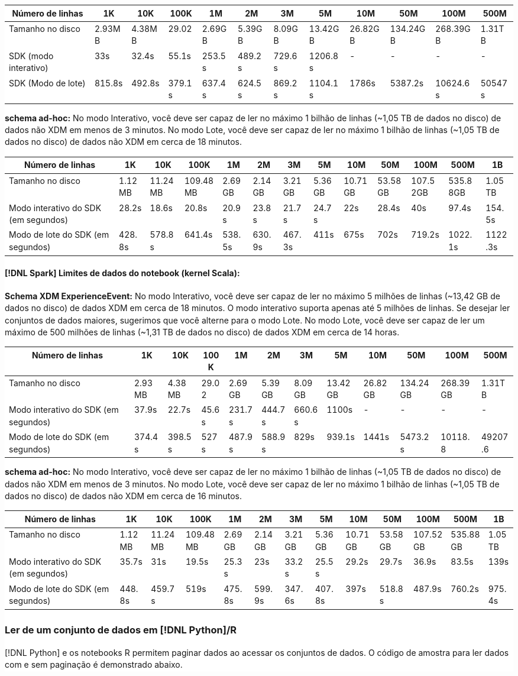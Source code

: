 | Número de linhas | 1K | 10K | 100K | 1M | 2M | 3M | 5M | 10M | 50M | 100M | 500M |
|-------------------------|--------|--------|-------|-------|-------|-------|---------|---------|----------|--------|--------|
| Tamanho no disco | 2.93MB | 4.38MB | 29.02 | 2.69GB | 5.39GB | 8.09GB | 13.42GB | 26.82GB | 134.24GB | 268.39GB | 1.31TB |
| SDK (modo interativo) | 33s | 32.4s | 55.1s | 253.5s | 489.2s | 729.6s | 1206.8s | - | - | - | - |
| SDK (Modo de lote) | 815.8s | 492.8s | 379.1s | 637.4s | 624.5s | 869.2s | 1104.1s | 1786s | 5387.2s | 10624.6s | 50547s |

**schema ad-hoc:** No modo Interativo, você deve ser capaz de ler no máximo 1 bilhão de linhas (~1,05 TB de dados no disco) de dados não XDM em menos de 3 minutos. No modo Lote, você deve ser capaz de ler no máximo 1 bilhão de linhas (~1,05 TB de dados no disco) de dados não XDM em cerca de 18 minutos.

| Número de linhas | 1K | 10K | 100K | 1M | 2M | 3M | 5M | 10M | 50M | 100M | 500M | 1B |
|--------------|--------|---------|---------|-------|-------|-------|--------|--------|---------|--------|---------|-------|
| Tamanho no disco | 1.12MB | 11.24MB | 109.48MB | 2.69GB | 2.14GB | 3.21GB | 5.36GB | 10.71GB | 53.58GB | 107.52GB | 535.88GB | 1.05TB |
| Modo interativo do SDK (em segundos) | 28.2s | 18.6s | 20.8s | 20.9s | 23.8s | 21.7s | 24.7s | 22s | 28.4s | 40s | 97.4s | 154.5s |
| Modo de lote do SDK (em segundos) | 428.8s | 578.8s | 641.4s | 538.5s | 630.9s | 467.3s | 411s | 675s | 702s | 719.2s | 1022.1s | 1122.3s |

#### [!DNL Spark] Limites de dados do notebook (kernel Scala):

**Schema XDM ExperienceEvent:** No modo Interativo, você deve ser capaz de ler no máximo 5 milhões de linhas (~13,42 GB de dados no disco) de dados XDM em cerca de 18 minutos. O modo interativo suporta apenas até 5 milhões de linhas. Se desejar ler conjuntos de dados maiores, sugerimos que você alterne para o modo Lote. No modo Lote, você deve ser capaz de ler um máximo de 500 milhões de linhas (~1,31 TB de dados no disco) de dados XDM em cerca de 14 horas.

| Número de linhas | 1K | 10K | 100K | 1M | 2M | 3M | 5M | 10M | 50M | 100M | 500M |
|---------------|--------|--------|-------|-------|-------|-------|---------|---------|----------|--------|--------|
| Tamanho no disco | 2.93MB | 4.38MB | 29.02 | 2.69GB | 5.39GB | 8.09GB | 13.42GB | 26.82GB | 134.24GB | 268.39GB | 1.31TB |
| Modo interativo do SDK (em segundos) | 37.9s | 22.7s | 45.6s | 231.7s | 444.7s | 660.6s | 1100s | - | - | - | - |
| Modo de lote do SDK (em segundos) | 374.4s | 398.5s | 527s | 487.9s | 588.9s | 829s | 939.1s | 1441s | 5473.2s | 10118.8 | 49207.6 |

**schema ad-hoc:** No modo Interativo, você deve ser capaz de ler no máximo 1 bilhão de linhas (~1,05 TB de dados no disco) de dados não XDM em menos de 3 minutos. No modo Lote, você deve ser capaz de ler no máximo 1 bilhão de linhas (~1,05 TB de dados no disco) de dados não XDM em cerca de 16 minutos.

| Número de linhas | 1K | 10K | 100K | 1M | 2M | 3M | 5M | 10M | 50M | 100M | 500M | 1B |
|--------------|--------|---------|---------|-------|-------|-------|---------|---------|---------|--------|---------|-------|
| Tamanho no disco | 1.12MB | 11.24MB | 109.48MB | 2.69GB | 2.14GB | 3.21GB | 5.36GB | 10.71GB | 53.58GB | 107.52GB | 535.88GB | 1.05TB |
| Modo interativo do SDK (em segundos) | 35.7s | 31s | 19.5s | 25.3s | 23s | 33.2s | 25.5s | 29.2s | 29.7s | 36.9s | 83.5s | 139s |
| Modo de lote do SDK (em segundos) | 448.8s | 459.7s | 519s | 475.8s | 599.9s | 347.6s | 407.8s | 397s | 518.8s | 487.9s | 760.2s | 975.4s |

### Ler de um conjunto de dados em [!DNL Python]/R

[!DNL Python] e os notebooks R permitem paginar dados ao acessar os conjuntos de dados. O código de amostra para ler dados com e sem paginação é demonstrado abaixo.


[//]: # (Talk about the different Notebooks, introduce that certain starter notebooks are limited to particular kernels)
[//]: # (In the following samples, the first step is currently required but once the SDK is complete, users are no longer required to explicitly define client_context)